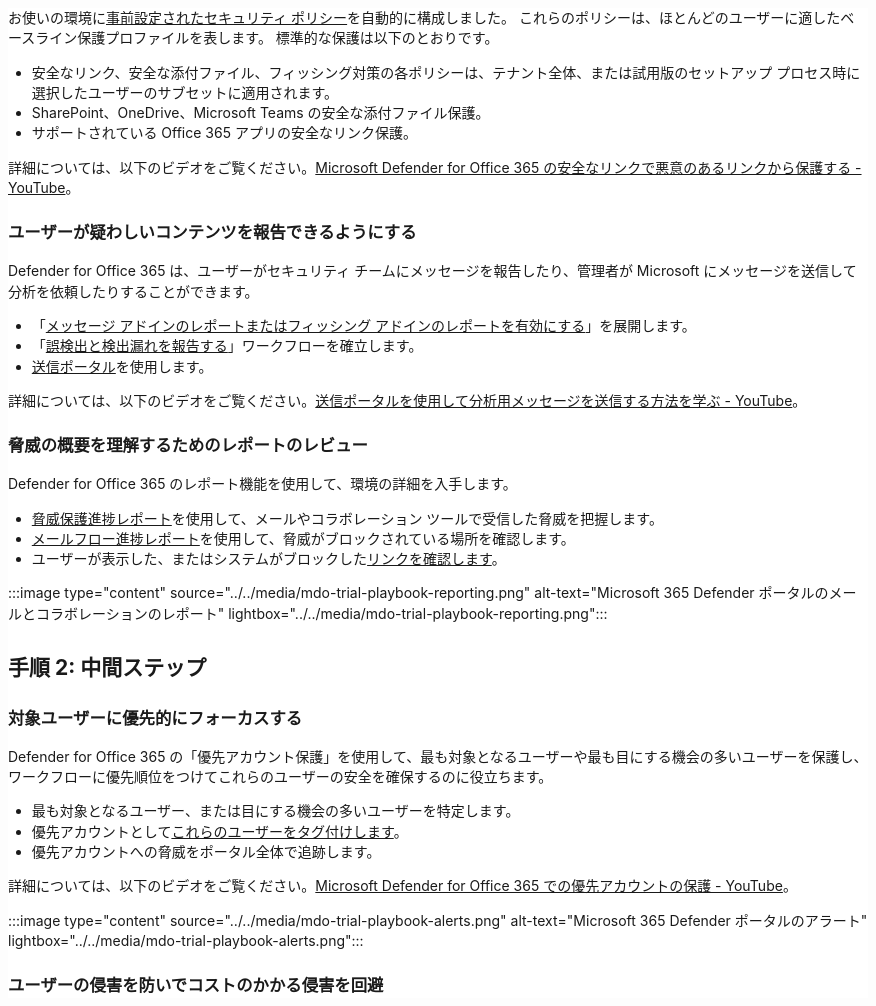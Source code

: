 お使いの環境に[事前設定されたセキュリティ ポリシー](preset-security-policies.md)を自動的に構成しました。 これらのポリシーは、ほとんどのユーザーに適したベースライン保護プロファイルを表します。 標準的な保護は以下のとおりです。

- 安全なリンク、安全な添付ファイル、フィッシング対策の各ポリシーは、テナント全体、または試用版のセットアップ プロセス時に選択したユーザーのサブセットに適用されます。
- SharePoint、OneDrive、Microsoft Teams の安全な添付ファイル保護。
- サポートされている Office 365 アプリの安全なリンク保護。

詳細については、以下のビデオをご覧ください。[Microsoft Defender for Office 365 の安全なリンクで悪意のあるリンクから保護する - YouTube](https://www.youtube.com/watch?v=vhIJ1Veq36Y&list=PL3ZTgFEc7LystRja2GnDeUFqk44k7-KXf&index=9)。

### <a name="enable-users-to-report-suspicious-content"></a>ユーザーが疑わしいコンテンツを報告できるようにする

Defender for Office 365 は、ユーザーがセキュリティ チームにメッセージを報告したり、管理者が Microsoft にメッセージを送信して分析を依頼したりすることができます。

- 「[メッセージ アドインのレポートまたはフィッシング アドインのレポートを有効にする](enable-the-report-message-add-in.md)」を展開します。
- 「[誤検出と検出漏れを報告する](report-false-positives-and-false-negatives.md)」ワークフローを確立します。
- [送信ポータル](admin-submission.md)を使用します。

詳細については、以下のビデオをご覧ください。[送信ポータルを使用して分析用メッセージを送信する方法を学ぶ - YouTube](https://www.youtube.com/watch?v=ta5S09Yz6Ks&ab_channel=MicrosoftSecurit)。

### <a name="review-reports-to-understand-the-threat-landscape"></a>脅威の概要を理解するためのレポートのレビュー

Defender for Office 365 のレポート機能を使用して、環境の詳細を入手します。

- [脅威保護進捗レポート](view-email-security-reports.md#threat-protection-status-report)を使用して、メールやコラボレーション ツールで受信した脅威を把握します。
- [メールフロー進捗レポート](view-email-security-reports.md#mailflow-status-report)を使用して、脅威がブロックされている場所を確認します。
- ユーザーが表示した、またはシステムがブロックした[リンクを確認します](view-reports-for-mdo.md#url-protection-report)。

:::image type="content" source="../../media/mdo-trial-playbook-reporting.png" alt-text="Microsoft 365 Defender ポータルのメールとコラボレーションのレポート" lightbox="../../media/mdo-trial-playbook-reporting.png":::

## <a name="step-2-intermediate-steps"></a>手順 2: 中間ステップ

### <a name="prioritize-focus-on-your-most-targeted-users"></a>対象ユーザーに優先的にフォーカスする

Defender for Office 365 の「優先アカウント保護」を使用して、最も対象となるユーザーや最も目にする機会の多いユーザーを保護し、ワークフローに優先順位をつけてこれらのユーザーの安全を確保するのに役立ちます。

- 最も対象となるユーザー、または目にする機会の多いユーザーを特定します。
- 優先アカウントとして[これらのユーザーをタグ付けします](../../admin/setup/priority-accounts.md#add-priority-accounts-from-the-setup-page)。
- 優先アカウントへの脅威をポータル全体で追跡します。

詳細については、以下のビデオをご覧ください。[Microsoft Defender for Office 365 での優先アカウントの保護 - YouTube](https://www.youtube.com/watch?v=tqnj0TlzQcI&list=PL3ZTgFEc7LystRja2GnDeUFqk44k7-KXf&index=11)。

:::image type="content" source="../../media/mdo-trial-playbook-alerts.png" alt-text="Microsoft 365 Defender ポータルのアラート" lightbox="../../media/mdo-trial-playbook-alerts.png":::

### <a name="avoid-costly-breaches-by-preventing-user-compromise"></a>ユーザーの侵害を防いでコストのかかる侵害を回避
